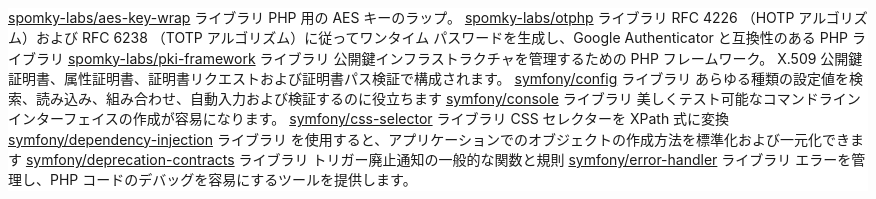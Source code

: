   </tr>
  <tr>
    <td>
      <a href="https://github.com/Spomky-Labs/aes-key-wrap.git">spomky-labs/aes-key-wrap</a>
    </td>
    <td>ライブラリ</td>
    <td>PHP 用の AES キーのラップ。</td>
  </tr>
  <tr>
    <td>
      <a href="https://github.com/Spomky-Labs/otphp.git">spomky-labs/otphp</a>
    </td>
    <td>ライブラリ</td>
    <td>RFC 4226 （HOTP アルゴリズム）および RFC 6238 （TOTP アルゴリズム）に従ってワンタイム パスワードを生成し、Google Authenticator と互換性のある PHP ライブラリ</td>
  </tr>
  <tr>
    <td>
      <a href="https://github.com/Spomky-Labs/pki-framework.git">spomky-labs/pki-framework</a>
    </td>
    <td>ライブラリ</td>
    <td>公開鍵インフラストラクチャを管理するための PHP フレームワーク。 X.509 公開鍵証明書、属性証明書、証明書リクエストおよび証明書パス検証で構成されます。</td>
  </tr>
  <tr>
    <td>
      <a href="https://github.com/symfony/config.git">symfony/config</a>
    </td>
    <td>ライブラリ</td>
    <td>あらゆる種類の設定値を検索、読み込み、組み合わせ、自動入力および検証するのに役立ちます</td>
  </tr>
  <tr>
    <td>
      <a href="https://github.com/symfony/console.git">symfony/console</a>
    </td>
    <td>ライブラリ</td>
    <td>美しくテスト可能なコマンドラインインターフェイスの作成が容易になります。</td>
  </tr>
  <tr>
    <td>
      <a href="https://github.com/symfony/css-selector.git">symfony/css-selector</a>
    </td>
    <td>ライブラリ</td>
    <td>CSS セレクターを XPath 式に変換</td>
  </tr>
  <tr>
    <td>
      <a href="https://github.com/symfony/dependency-injection.git">symfony/dependency-injection</a>
    </td>
    <td>ライブラリ</td>
    <td>を使用すると、アプリケーションでのオブジェクトの作成方法を標準化および一元化できます</td>
  </tr>
  <tr>
    <td>
      <a href="https://github.com/symfony/deprecation-contracts.git">symfony/deprecation-contracts</a>
    </td>
    <td>ライブラリ</td>
    <td>トリガー廃止通知の一般的な関数と規則</td>
  </tr>
  <tr>
    <td>
      <a href="https://github.com/symfony/error-handler.git">symfony/error-handler</a>
    </td>
    <td>ライブラリ</td>
    <td>エラーを管理し、PHP コードのデバッグを容易にするツールを提供します。</td>
